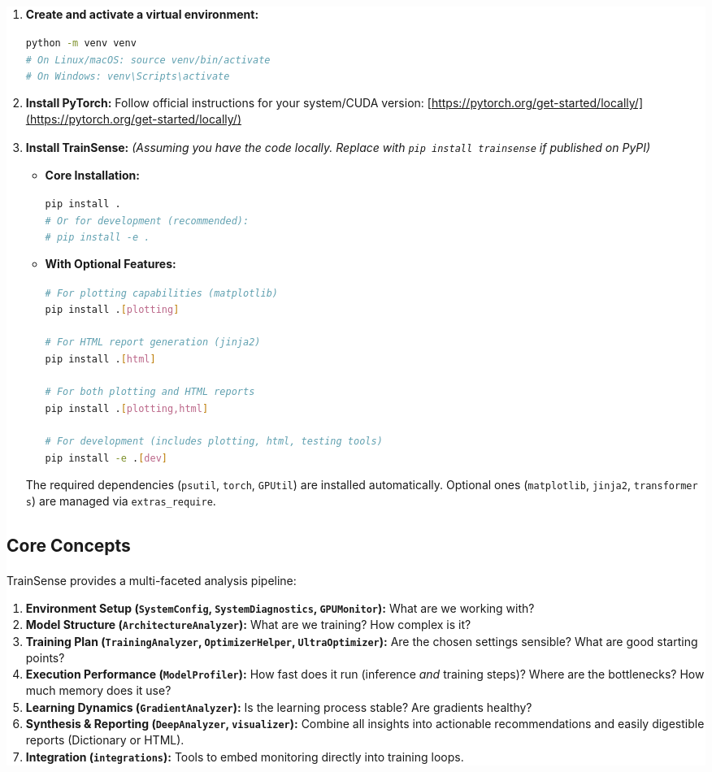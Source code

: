1.  **Create and activate a virtual environment:**
    ```bash
    python -m venv venv
    # On Linux/macOS: source venv/bin/activate
    # On Windows: venv\Scripts\activate
    ```

2.  **Install PyTorch:** Follow official instructions for your system/CUDA version: [https://pytorch.org/get-started/locally/](https://pytorch.org/get-started/locally/)

3.  **Install TrainSense:**
    *(Assuming you have the code locally. Replace with `pip install trainsense` if published on PyPI)*

    *   **Core Installation:**
        ```bash
        pip install .
        # Or for development (recommended):
        # pip install -e .
        ```
    *   **With Optional Features:**
        ```bash
        # For plotting capabilities (matplotlib)
        pip install .[plotting]

        # For HTML report generation (jinja2)
        pip install .[html]

        # For both plotting and HTML reports
        pip install .[plotting,html]

        # For development (includes plotting, html, testing tools)
        pip install -e .[dev]
        ```
    The required dependencies (`psutil`, `torch`, `GPUtil`) are installed automatically. Optional ones (`matplotlib`, `jinja2`, `transformers`) are managed via `extras_require`.

## Core Concepts

TrainSense provides a multi-faceted analysis pipeline:

1.  **Environment Setup (`SystemConfig`, `SystemDiagnostics`, `GPUMonitor`):** What are we working with?
2.  **Model Structure (`ArchitectureAnalyzer`):** What are we training? How complex is it?
3.  **Training Plan (`TrainingAnalyzer`, `OptimizerHelper`, `UltraOptimizer`):** Are the chosen settings sensible? What are good starting points?
4.  **Execution Performance (`ModelProfiler`):** How fast does it run (inference *and* training steps)? Where are the bottlenecks? How much memory does it use?
5.  **Learning Dynamics (`GradientAnalyzer`):** Is the learning process stable? Are gradients healthy?
6.  **Synthesis & Reporting (`DeepAnalyzer`, `visualizer`):** Combine all insights into actionable recommendations and easily digestible reports (Dictionary or HTML).
7.  **Integration (`integrations`):** Tools to embed monitoring directly into training loops.
